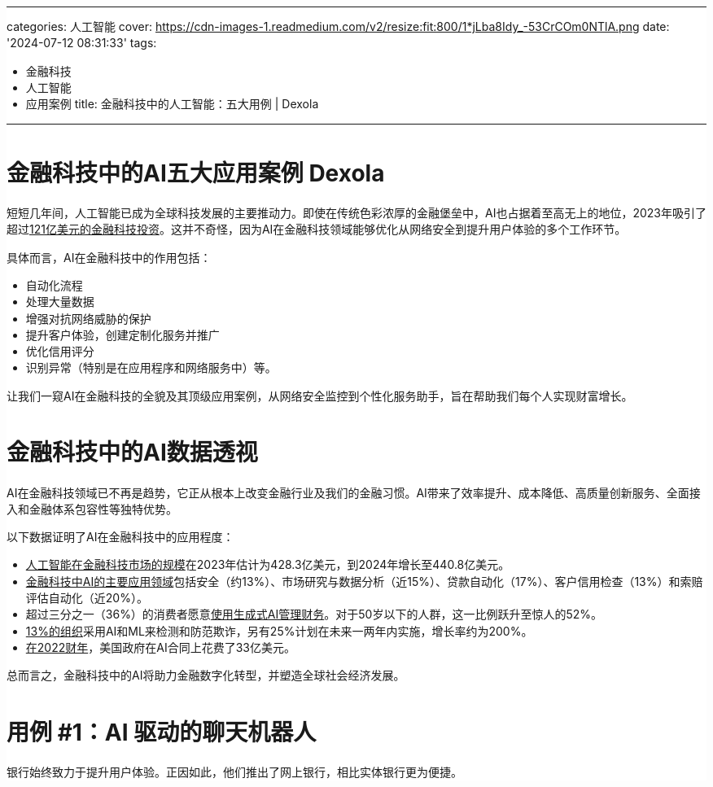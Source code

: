 
---
categories: 人工智能
cover: https://cdn-images-1.readmedium.com/v2/resize:fit:800/1*jLba8Idy_-53CrCOm0NTlA.png
date: '2024-07-12 08:31:33'
tags:
  - 金融科技
  - 人工智能
  - 应用案例
title: 金融科技中的人工智能：五大用例 | Dexola

---


# 金融科技中的AI五大应用案例  Dexola

短短几年间，人工智能已成为全球科技发展的主要推动力。即使在传统色彩浓厚的金融堡垒中，AI也占据着至高无上的地位，2023年吸引了超过[121亿美元的金融科技投资](https://www.linkedin.com/pulse/ai-economic-impact-february-2024-olga-burenko-cfa-hhrbf/)。这并不奇怪，因为AI在金融科技领域能够优化从网络安全到提升用户体验的多个工作环节。

具体而言，AI在金融科技中的作用包括：

* 自动化流程
* 处理大量数据
* 增强对抗网络威胁的保护
* 提升客户体验，创建定制化服务并推广
* 优化信用评分
* 识别异常（特别是在应用程序和网络服务中）等。

让我们一窥AI在金融科技的全貌及其顶级应用案例，从网络安全监控到个性化服务助手，旨在帮助我们每个人实现财富增长。

# 金融科技中的AI数据透视

AI在金融科技领域已不再是趋势，它正从根本上改变金融行业及我们的金融习惯。AI带来了效率提升、成本降低、高质量创新服务、全面接入和金融体系包容性等独特优势。

以下数据证明了AI在金融科技中的应用程度：

* [人工智能在金融科技市场的规模](https://www.statista.com/statistics/1446269/ai-in-fintech-market-size-forecast/)在2023年估计为428.3亿美元，到2024年增长至440.8亿美元。
* [金融科技中AI的主要应用领域](https://info.fintechos.com/hubfs/03.%20WW-Miscellaneous/FintechOS%20Generative%20AI%20Report%202023.pdf)包括安全（约13%）、市场研究与数据分析（近15%）、贷款自动化（17%）、客户信用检查（13%）和索赔评估自动化（近20%）。
* 超过三分之一（36%）的消费者愿意[使用生成式AI管理财务](https://www.marqeta.com/resources/q3-2023-consumer-pulse-report)。对于50岁以下的人群，这一比例跃升至惊人的52%。
* [13%的组织](https://www.mordorintelligence.com/industry-reports/ai-in-fintech-market)采用AI和ML来检测和防范欺诈，另有25%计划在未来一两年内实施，增长率约为200%。
* [在2022财年](https://aiindex.stanford.edu/wp-content/uploads/2023/04/HAI_AI-Index-Report_2023.pdf)，美国政府在AI合同上花费了33亿美元。

总而言之，金融科技中的AI将助力金融数字化转型，并塑造全球社会经济发展。

# 用例 #1：AI 驱动的聊天机器人

银行始终致力于提升用户体验。正因如此，他们推出了网上银行，相比实体银行更为便捷。
